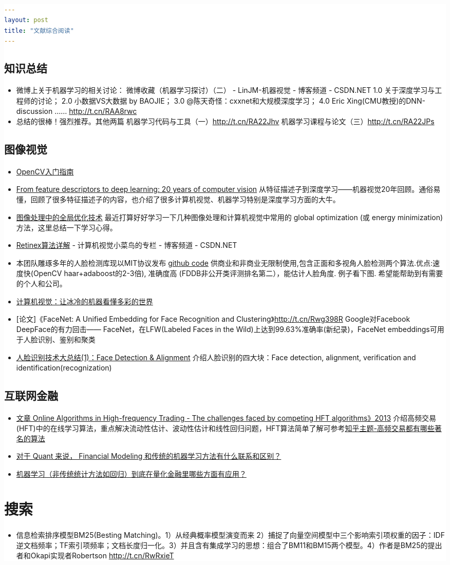 ```yaml
---
layout: post
title: "文献综合阅读"
---
```


## 知识总结

- 微博上关于机器学习的相关讨论： 微博收藏（机器学习探讨）（二） - LinJM-机器视觉 - 博客频道 - CSDN.NET 1.0 关于深度学习与工程师的讨论； 2.0 小数据VS大数据 by BAOJIE； 3.0 @陈天奇怪：cxxnet和大规模深度学习； 4.0 Eric Xing(CMU教授)的DNN-discussion …… http://t.cn/RAA8rwc
- 总结的很棒！强烈推荐。其他两篇 机器学习代码与工具（一）http://t.cn/RA22Jhv 机器学习课程与论文（三）http://t.cn/RA22JPs

## 图像视觉

- [OpenCV入门指南](http://blog.csdn.net/morewindows/article/details/8225783)

- [From feature descriptors to deep learning: 20 years of computer vision](http://quantombone.blogspot.com/2015/01/from-feature-descriptors-to-deep.html) 从特征描述子到深度学习——机器视觉20年回顾。通俗易懂，回顾了很多特征描述子的内容，也介绍了很多计算机视觉、机器学习特别是深度学习方面的大牛。

- [图像处理中的全局优化技术](http://t.cn/RZkbwoz) 最近打算好好学习一下几种图像处理和计算机视觉中常用的 global optimization (或 energy minimization) 方法，这里总结一下学习心得。

- [Retinex算法详解](http://blog.csdn.net/carson2005/article/details/9502053) - 计算机视觉小菜鸟的专栏 - 博客频道 - CSDN.NET

- 本团队雕琢多年的人脸检测库现以MIT协议发布 [github code](https://github.com/ShiqiYu/libfacedetection) 供商业和非商业无限制使用,包含正面和多视角人脸检测两个算法.优点:速度快(OpenCV haar+adaboost的2-3倍), 准确度高 (FDDB非公开类评测排名第二），能估计人脸角度. 例子看下图. 希望能帮助到有需要的个人和公司。

- [计算机视觉：让冰冷的机器看懂多彩的世界](http://www.guokr.com/article/439945/)

- [论文]《FaceNet: A Unified Embedding for Face Recognition and Clustering》http://t.cn/Rwg398R Google对Facebook DeepFace的有力回击—— FaceNet，在LFW(Labeled Faces in the Wild)上达到99.63%准确率(新纪录)，FaceNet embeddings可用于人脸识别、鉴别和聚类

- [人脸识别技术大总结(1)：Face Detection & Alignment](http://www.cnblogs.com/sciencefans/p/4394861.html) 介绍人脸识别的四大块：Face detection, alignment, verification and identification(recognization)


## 互联网金融
- [文章 Online Algorithms in High-frequency Trading - The challenges faced by competing HFT algorithms》2013](http://queue.acm.org/detail.cfm?id=2534976) 介绍高频交易(HFT)中的在线学习算法，重点解决流动性估计、波动性估计和线性回归问题，HFT算法简单了解可参考[知乎主题-高频交易都有哪些著名的算法](http://www.zhihu.com/question/23667442)

- [对于 Quant 来说， Financial Modeling 和传统的机器学习方法有什么联系和区别？](http://www.zhihu.com/question/22221540)

- [机器学习（非传统统计方法如回归）到底在量化金融里哪些方面有应用？](http://www.zhihu.com/question/27420308/answer/38632429)

# 搜索
- 信息检索排序模型BM25(Besting Matching)。1）从经典概率模型演变而来 2）捕捉了向量空间模型中三个影响索引项权重的因子：IDF逆文档频率；TF索引项频率；文档长度归一化。3）并且含有集成学习的思想：组合了BM11和BM15两个模型。4）作者是BM25的提出者和Okapi实现者Robertson http://t.cn/RwRxieT
